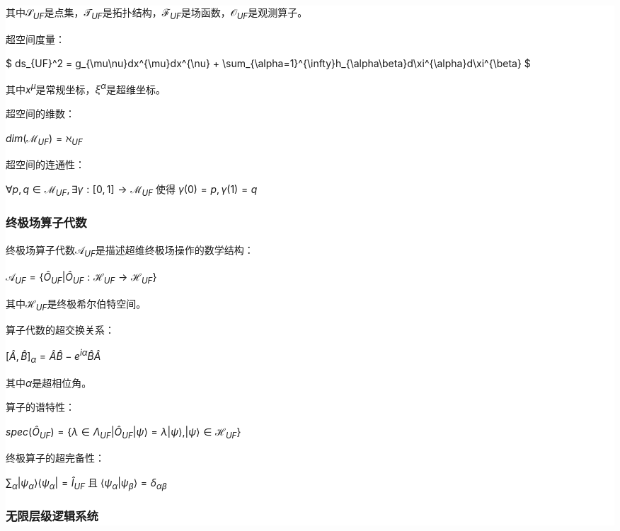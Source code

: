 其中$`\mathcal{S}_{UF}`$是点集，$`\mathcal{T}_{UF}`$是拓扑结构，$`\mathcal{F}_{UF}`$是场函数，$`\mathcal{O}_{UF}`$是观测算子。

超空间度量：

$`
ds_{UF}^2 = g_{\mu\nu}dx^{\mu}dx^{\nu} + \sum_{\alpha=1}^{\infty}h_{\alpha\beta}d\xi^{\alpha}d\xi^{\beta}
`$

其中$`x^{\mu}`$是常规坐标，$`\xi^{\alpha}`$是超维坐标。

超空间的维数：

$`
dim(\mathcal{M}_{UF}) = \aleph_{UF}
`$

超空间的连通性：

$`
\forall p,q \in \mathcal{M}_{UF}, \exists \gamma: [0,1] \rightarrow \mathcal{M}_{UF} \text{ 使得 } \gamma(0) = p, \gamma(1) = q
`$

### 终极场算子代数

终极场算子代数$`\mathcal{A}_{UF}`$是描述超维终极场操作的数学结构：

$`
\mathcal{A}_{UF} = \{\hat{O}_{UF} | \hat{O}_{UF}: \mathcal{H}_{UF} \rightarrow \mathcal{H}_{UF}\}
`$

其中$`\mathcal{H}_{UF}`$是终极希尔伯特空间。

算子代数的超交换关系：

$`
[\hat{A}, \hat{B}]_{\alpha} = \hat{A}\hat{B} - e^{i\alpha}\hat{B}\hat{A}
`$

其中$`\alpha`$是超相位角。

算子的谱特性：

$`
spec(\hat{O}_{UF}) = \{\lambda \in \Lambda_{UF} | \hat{O}_{UF}|\psi\rangle = \lambda|\psi\rangle, |\psi\rangle \in \mathcal{H}_{UF}\}
`$

终极算子的超完备性：

$`
\sum_{\alpha} |\psi_{\alpha}\rangle\langle\psi_{\alpha}| = \hat{I}_{UF} \text{ 且 } \langle\psi_{\alpha}|\psi_{\beta}\rangle = \delta_{\alpha\beta}
`$

### 无限层级逻辑系统
